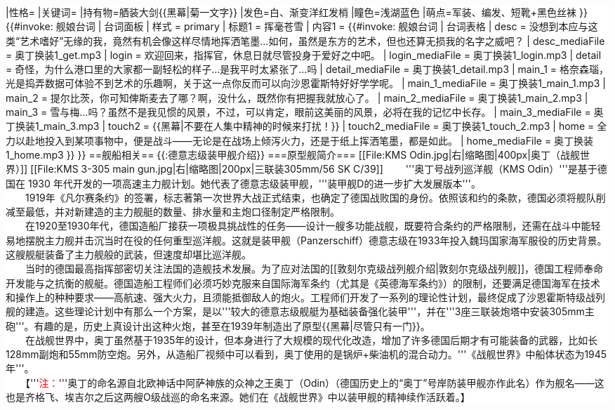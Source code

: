 |性格=
|关键词=
|持有物=舾装大剑{{黑幕|菊一文字}}
|发色=白、渐变洋红发梢
|瞳色=浅湖蓝色
|萌点=军装、编发、短靴+黑色丝袜
}}
{{#invoke: 舰娘台词 | 台词面板 
| 样式 = primary
| 标题1 = 挥毫苍雪
| 内容1 = {{#invoke: 舰娘台词 | 台词表格
  | desc = 没想到本应与这类“艺术嗜好”无缘的我，竟然有机会像这样尽情地挥洒笔墨…如何，虽然是东方的艺术，但也还算无损我的名字之威吧？
  | desc_mediaFile = 奥丁换装1_get.mp3
  | login = 欢迎回来，指挥官，休息日就尽管投身于爱好之中吧。
  | login_mediaFile = 奥丁换装1_login.mp3
  | detail = 奇怪，为什么港口里的大家都一副轻松的样子…是我平时太紧张了…吗
  | detail_mediaFile = 奥丁换装1_detail.mp3
  | main_1 = 格奈森瑙，光是捣弄数据可体验不到艺术的乐趣啊，关于这一点你反而可以向沙恩霍斯特好好学学呢。
  | main_1_mediaFile = 奥丁换装1_main_1.mp3
  | main_2 = 提尔比茨，你可知俾斯麦去了哪？啊，没什么，既然你有把握我就放心了。
  | main_2_mediaFile = 奥丁换装1_main_2.mp3
  | main_3 = 雪与梅…吗？虽然不是我见惯的风景，不过，可以肯定，眼前这美丽的风景，必将在我的记忆中长存。
  | main_3_mediaFile = 奥丁换装1_main_3.mp3
  | touch2 = {{黑幕|不要在人集中精神的时候来打扰！}}
  | touch2_mediaFile = 奥丁换装1_touch_2.mp3
  | home = 全力以赴地投入到某项事物中，便是战斗——无论是在战场上倾泻火力，还是于纸上挥洒笔墨，都是如此。
  | home_mediaFile = 奥丁换装1_home.mp3
  }}
}}
==舰船相关==
{{:德意志级装甲舰介绍}}
===原型舰简介===
[[File:KMS Odin.jpg|右|缩略图|400px|奥丁（战舰世界）]]
[[File:KMS 3-305 main gun.jpg|右|缩略图|200px|三联装305mm/56 SK C/39]]
　　'''奥丁号战列巡洋舰（KMS Odin）'''是基于德国在 1930 年代开发的一项高速主力舰计划。她代表了德意志级装甲舰，'''装甲舰D的进一步扩大发展版本'''。<br>
　　1919年《凡尔赛条约》的签署，标志著第一次世界大战正式结束，也确定了德国战败国的身份。依照该和约的条款，德国必须将舰队削减至最低，并对新建造的主力舰艇的数量、排水量和主炮口径制定严格限制。<br>
　　在1920至1930年代，德国造船厂接获一项极具挑战性的任务——设计一艘多功能战舰，既要符合条约的严格限制，还需在战斗中能轻易地摆脱主力舰并击沉当时在役的任何重型巡洋舰。这就是装甲舰（Panzerschiff）德意志级在1933年投入魏玛国家海军服役的历史背景。这艘舰艇装备了主力舰般的武装，但速度却堪比巡洋舰。<br>
　　当时的德国最高指挥部密切关注法国的造舰技术发展。为了应对法国的[[敦刻尔克级战列舰介绍|敦刻尔克级战列舰]]，德国工程师奉命开发能与之抗衡的舰艇。德国造船工程师们必须巧妙克服来自国际海军条约（尤其是《英德海军条约》）的限制，还要满足德国海军在技术和操作上的种种要求——高航速、强大火力，且须能抵御敌人的炮火。工程师们开发了一系列的理论性计划，最终促成了沙恩霍斯特级战列舰的建造。这些理论计划中有那么一个方案，是以'''较大的德意志级舰艇为基础装备强化装甲'''，并在'''3座三联装炮塔中安装305mm主砲'''。有趣的是，历史上真设计出这种火炮，甚至在1939年制造出了原型{{黑幕|尽管只有一门}}。<br>
　　在战舰世界中，奥丁虽然基于1935年的设计，但本身进行了大规模的现代化改造，增加了许多德国后期才有可能装备的武器，比如长128mm副炮和55mm防空炮。另外，从造船厂视频中可以看到，奥丁使用的是锅炉+柴油机的混合动力。'''《战舰世界》中船体状态为1945年'''。<br>
　　【'''<span style="color:red;">注：</span>'''奥丁的命名源自北欧神话中阿萨神族的众神之王奥丁（Odin）（德国历史上的“奥丁”号岸防装甲舰亦作此名）作为舰名——这也是齐格飞、埃吉尔之后这两艘O级战巡的命名来源。她们在《战舰世界》中以装甲舰的精神续作活跃着。】<br>